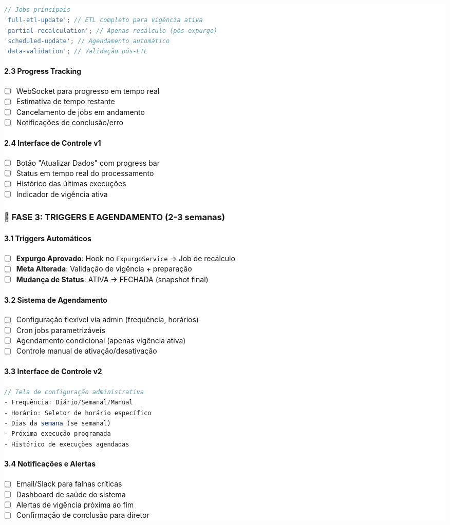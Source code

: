 ```typescript
// Jobs principais
'full-etl-update'; // ETL completo para vigência ativa
'partial-recalculation'; // Apenas recálculo (pós-expurgo)
'scheduled-update'; // Agendamento automático
'data-validation'; // Validação pós-ETL
```

#### **2.3 Progress Tracking**

- [ ] WebSocket para progresso em tempo real
- [ ] Estimativa de tempo restante
- [ ] Cancelamento de jobs em andamento
- [ ] Notificações de conclusão/erro

#### **2.4 Interface de Controle v1**

- [ ] Botão "Atualizar Dados" com progress bar
- [ ] Status em tempo real do processamento
- [ ] Histórico das últimas execuções
- [ ] Indicador de vigência ativa

### **🎯 FASE 3: TRIGGERS E AGENDAMENTO (2-3 semanas)**

#### **3.1 Triggers Automáticos**

- [ ] **Expurgo Aprovado**: Hook no `ExpurgoService` → Job de recálculo
- [ ] **Meta Alterada**: Validação de vigência + preparação
- [ ] **Mudança de Status**: ATIVA → FECHADA (snapshot final)

#### **3.2 Sistema de Agendamento**

- [ ] Configuração flexível via admin (frequência, horários)
- [ ] Cron jobs parametrizáveis
- [ ] Agendamento condicional (apenas vigência ativa)
- [ ] Controle manual de ativação/desativação

#### **3.3 Interface de Controle v2**

```typescript
// Tela de configuração administrativa
- Frequência: Diário/Semanal/Manual
- Horário: Seletor de horário específico
- Dias da semana (se semanal)
- Próxima execução programada
- Histórico de execuções agendadas
```

#### **3.4 Notificações e Alertas**

- [ ] Email/Slack para falhas críticas
- [ ] Dashboard de saúde do sistema
- [ ] Alertas de vigência próxima ao fim
- [ ] Confirmação de conclusão para diretor
